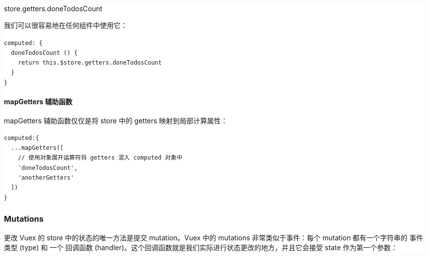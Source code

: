 store.getters.doneTodosCount</code></pre>
<p>我们可以很容易地在任何组件中使用它：</p>
<div class="widget-codetool" style="display:none;">
      <div class="widget-codetool--inner">
      <span class="selectCode code-tool" data-toggle="tooltip" data-placement="top" title="" data-original-title="全选"></span>
      <span type="button" class="copyCode code-tool" data-toggle="tooltip" data-placement="top" data-clipboard-text="computed: {
  doneTodosCount () {
    return this.$store.getters.doneTodosCount
  }
}" title="" data-original-title="复制"></span>
      <span type="button" class="saveToNote code-tool" data-toggle="tooltip" data-placement="top" title="" data-original-title="放进笔记"></span>
      </div>
      </div><pre class="javascript hljs"><code class="js">computed: {
  doneTodosCount () {
    <span class="hljs-keyword">return</span> <span class="hljs-keyword">this</span>.$store.getters.doneTodosCount
  }
}</code></pre>
<h4>mapGetters 辅助函数</h4>
<p>mapGetters 辅助函数仅仅是将 store 中的 getters 映射到局部计算属性：</p>
<div class="widget-codetool" style="display:none;">
      <div class="widget-codetool--inner">
      <span class="selectCode code-tool" data-toggle="tooltip" data-placement="top" title="" data-original-title="全选"></span>
      <span type="button" class="copyCode code-tool" data-toggle="tooltip" data-placement="top" data-clipboard-text="computed:{
  ...mapGetters([
    // 使用对象展开运算符将 getters 混入 computed 对象中
    'doneTodosCount',
    'anotherGetters'
  ])
}" title="" data-original-title="复制"></span>
      <span type="button" class="saveToNote code-tool" data-toggle="tooltip" data-placement="top" title="" data-original-title="放进笔记"></span>
      </div>
      </div><pre class="javascript hljs"><code class="js">computed:{
  ...mapGetters([
    <span class="hljs-comment">// 使用对象展开运算符将 getters 混入 computed 对象中</span>
    <span class="hljs-string">'doneTodosCount'</span>,
    <span class="hljs-string">'anotherGetters'</span>
  ])
}</code></pre>
<h3 id="articleHeader4">Mutations</h3>
<p>更改 Vuex 的 store 中的状态的唯一方法是提交 mutation。Vuex 中的 mutations 非常类似于事件：每个 mutation 都有一个字符串的 事件类型 (type) 和 一个 回调函数 (handler)。这个回调函数就是我们实际进行状态更改的地方，并且它会接受 state 作为第一个参数：</p>
<div class="widget-codetool" style="display:none;">
      <div class="widget-codetool--inner">
      <span class="selectCode code-tool" data-toggle="tooltip" data-placement="top" title="" data-original-title="全选"></span>
      <span type="button" class="copyCode code-tool" data-toggle="tooltip" data-placement="top" data-clipboard-text="
const store = new Vuex.Store({
  state:{
    count:0
  },
  mutations:{
    plus(state){
      state.count++
    },
    less(state){
      state.count--